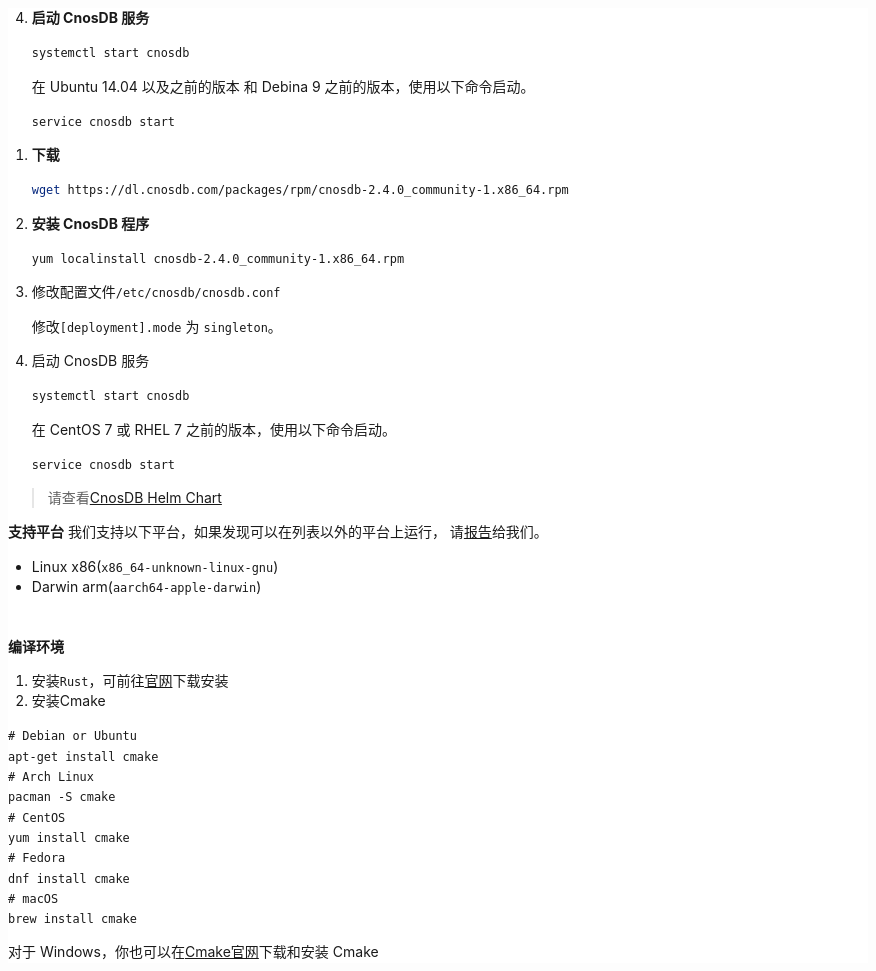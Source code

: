 4. **启动 CnosDB 服务**

    ```bash
    systemctl start cnosdb
    ```
   在 Ubuntu 14.04 以及之前的版本 和 Debina 9 之前的版本，使用以下命令启动。

    ```bash
    service cnosdb start
    ```
    
</TabItem>


<TabItem value="CentOS & RedHat" label="CentOS & RedHat">

1. **下载**
    ```bash
    wget https://dl.cnosdb.com/packages/rpm/cnosdb-2.4.0_community-1.x86_64.rpm
    ```
2. **安装 CnosDB 程序**
    ```bash
    yum localinstall cnosdb-2.4.0_community-1.x86_64.rpm
    ```
3. 修改配置文件`/etc/cnosdb/cnosdb.conf`

    修改`[deployment].mode` 为 `singleton`。

4. 启动 CnosDB 服务

    ```bash
    systemctl start cnosdb
    ```
    在 CentOS 7 或 RHEL 7 之前的版本，使用以下命令启动。

    ```bash
    service cnosdb start
    ```

</TabItem>

<TabItem value="Helm" label="Helm">

> 请查看[CnosDB Helm Chart](/resource/versatility/deployment_tool/helm)

</TabItem>

<TabItem value="Source" label="Source">

**支持平台**
我们支持以下平台，如果发现可以在列表以外的平台上运行， 请[报告](https://github.com/cnosdb/cnosdb/issues)给我们。

- Linux x86(`x86_64-unknown-linux-gnu`)
- Darwin arm(`aarch64-apple-darwin`)
#
**编译环境**
1. 安装`Rust`，可前往[官网](https://www.rust-lang.org/learn/get-started)下载安装
2. 安装Cmake
```shell
# Debian or Ubuntu
apt-get install cmake
# Arch Linux
pacman -S cmake
# CentOS
yum install cmake
# Fedora
dnf install cmake
# macOS
brew install cmake
```
对于 Windows，你也可以在[Cmake官网](https://cmake.org/download/)下载和安装 Cmake
